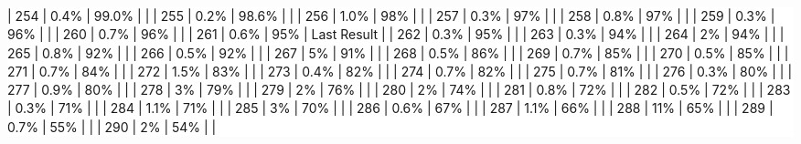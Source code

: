 | 254 | 0.4% | 99.0% |  |
| 255 | 0.2% | 98.6% |  |
| 256 | 1.0% | 98% |  |
| 257 | 0.3% | 97% |  |
| 258 | 0.8% | 97% |  |
| 259 | 0.3% | 96% |  |
| 260 | 0.7% | 96% |  |
| 261 | 0.6% | 95% | Last Result |
| 262 | 0.3% | 95% |  |
| 263 | 0.3% | 94% |  |
| 264 | 2% | 94% |  |
| 265 | 0.8% | 92% |  |
| 266 | 0.5% | 92% |  |
| 267 | 5% | 91% |  |
| 268 | 0.5% | 86% |  |
| 269 | 0.7% | 85% |  |
| 270 | 0.5% | 85% |  |
| 271 | 0.7% | 84% |  |
| 272 | 1.5% | 83% |  |
| 273 | 0.4% | 82% |  |
| 274 | 0.7% | 82% |  |
| 275 | 0.7% | 81% |  |
| 276 | 0.3% | 80% |  |
| 277 | 0.9% | 80% |  |
| 278 | 3% | 79% |  |
| 279 | 2% | 76% |  |
| 280 | 2% | 74% |  |
| 281 | 0.8% | 72% |  |
| 282 | 0.5% | 72% |  |
| 283 | 0.3% | 71% |  |
| 284 | 1.1% | 71% |  |
| 285 | 3% | 70% |  |
| 286 | 0.6% | 67% |  |
| 287 | 1.1% | 66% |  |
| 288 | 11% | 65% |  |
| 289 | 0.7% | 55% |  |
| 290 | 2% | 54% |  |